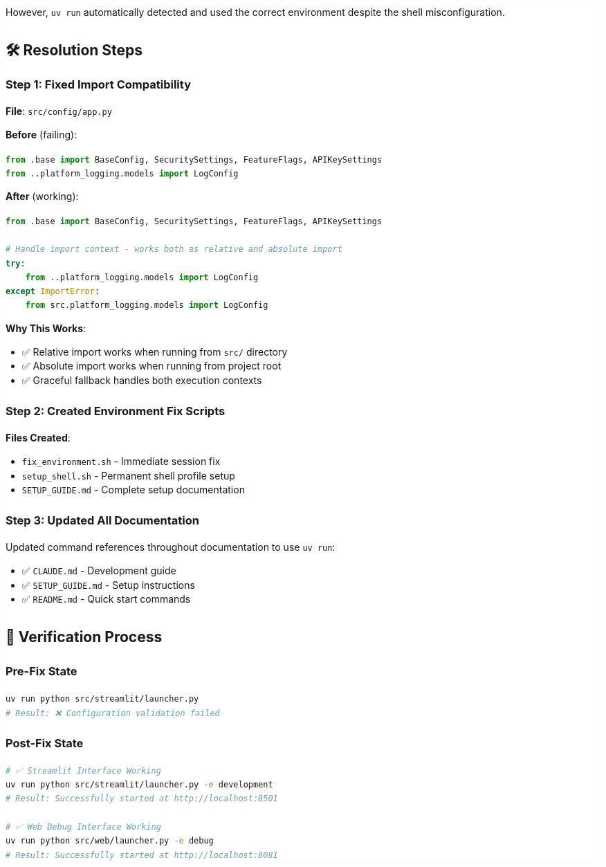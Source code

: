 However, `uv run` automatically detected and used the correct environment despite the shell misconfiguration.

## 🛠️ Resolution Steps

### Step 1: Fixed Import Compatibility
**File**: `src/config/app.py`

**Before** (failing):
```python
from .base import BaseConfig, SecuritySettings, FeatureFlags, APIKeySettings
from ..platform_logging.models import LogConfig
```

**After** (working):
```python
from .base import BaseConfig, SecuritySettings, FeatureFlags, APIKeySettings

# Handle import context - works both as relative and absolute import
try:
    from ..platform_logging.models import LogConfig
except ImportError:
    from src.platform_logging.models import LogConfig
```

**Why This Works**:
- ✅ Relative import works when running from `src/` directory
- ✅ Absolute import works when running from project root
- ✅ Graceful fallback handles both execution contexts

### Step 2: Created Environment Fix Scripts
**Files Created**:
- `fix_environment.sh` - Immediate session fix
- `setup_shell.sh` - Permanent shell profile setup
- `SETUP_GUIDE.md` - Complete setup documentation

### Step 3: Updated All Documentation
Updated command references throughout documentation to use `uv run`:
- ✅ `CLAUDE.md` - Development guide
- ✅ `SETUP_GUIDE.md` - Setup instructions  
- ✅ `README.md` - Quick start commands

## 🧪 Verification Process

### Pre-Fix State
```bash
uv run python src/streamlit/launcher.py
# Result: ❌ Configuration validation failed
```

### Post-Fix State
```bash
# ✅ Streamlit Interface Working
uv run python src/streamlit/launcher.py -e development
# Result: Successfully started at http://localhost:8501

# ✅ Web Debug Interface Working  
uv run python src/web/launcher.py -e debug
# Result: Successfully started at http://localhost:8081
```
